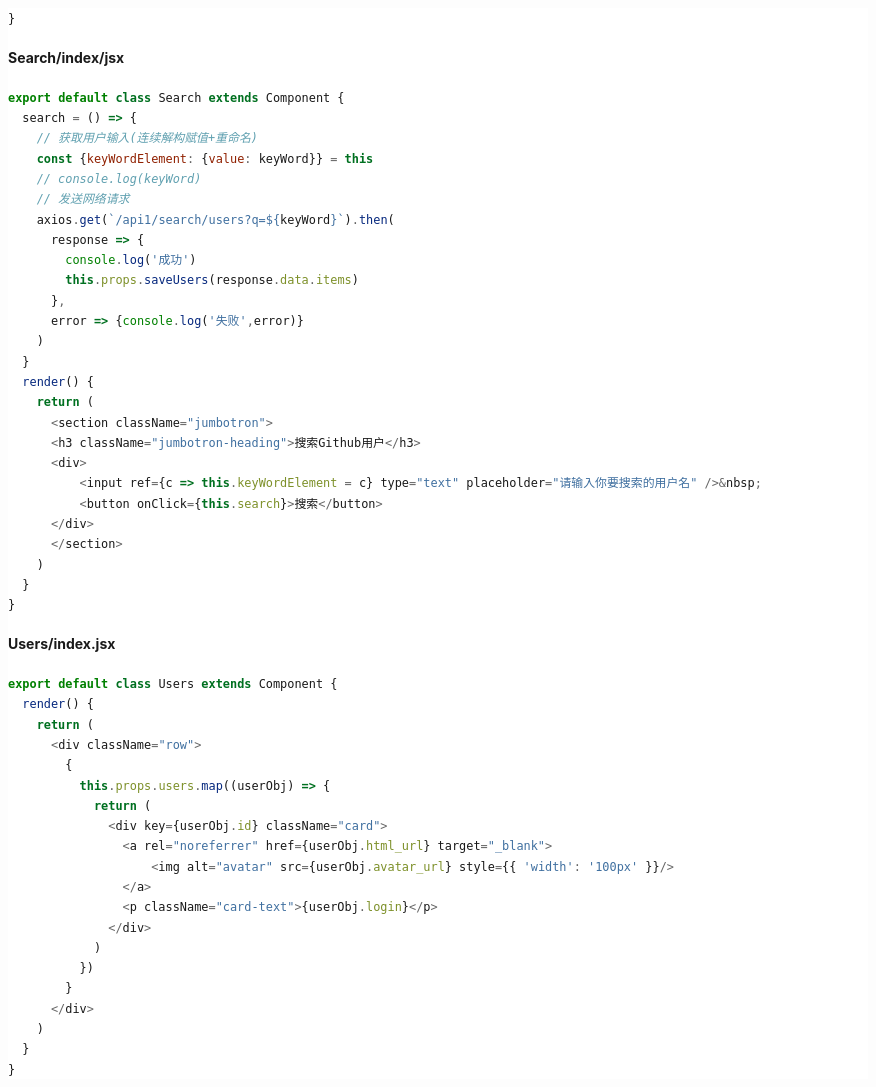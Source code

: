 ```javascript
}
```

#### Search/index/jsx

```javascript
export default class Search extends Component {
  search = () => {
    // 获取用户输入(连续解构赋值+重命名)
    const {keyWordElement: {value: keyWord}} = this
    // console.log(keyWord)
    // 发送网络请求
    axios.get(`/api1/search/users?q=${keyWord}`).then(
      response => {
        console.log('成功')
        this.props.saveUsers(response.data.items)
      },
      error => {console.log('失败',error)}
    )
  }
  render() {
    return (
      <section className="jumbotron">
      <h3 className="jumbotron-heading">搜索Github用户</h3>
      <div>
          <input ref={c => this.keyWordElement = c} type="text" placeholder="请输入你要搜索的用户名" />&nbsp;
          <button onClick={this.search}>搜索</button>
      </div>
      </section>
    )
  }
}
```

#### Users/index.jsx

```javascript
export default class Users extends Component {
  render() {
    return (
      <div className="row">
        {
          this.props.users.map((userObj) => {
            return (
              <div key={userObj.id} className="card">
                <a rel="noreferrer" href={userObj.html_url} target="_blank">
                    <img alt="avatar" src={userObj.avatar_url} style={{ 'width': '100px' }}/>
                </a>
                <p className="card-text">{userObj.login}</p>
              </div>
            )
          })
        }
      </div>
    )
  }
}
```
